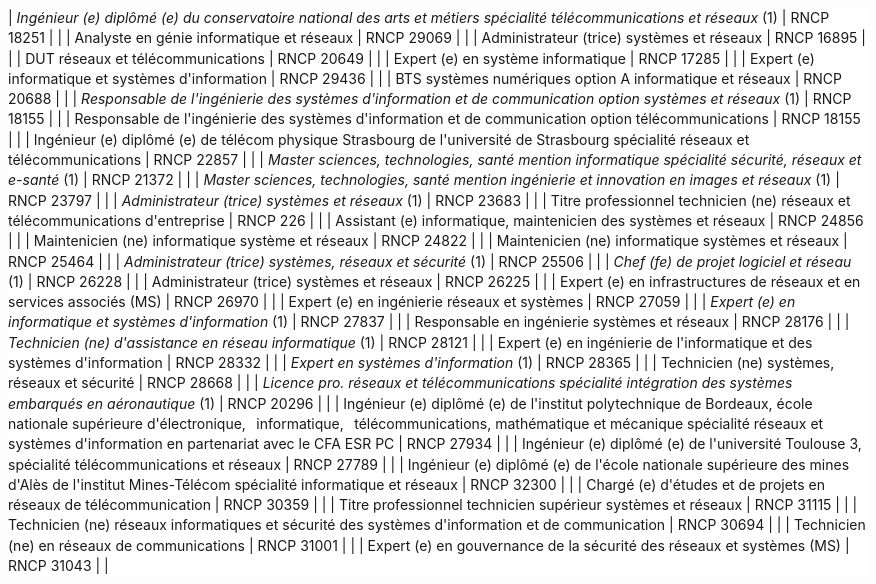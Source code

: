 | *Ingénieur (e) diplômé (e) du conservatoire national des arts et métiers spécialité télécommunications et réseaux* (1)  | RNCP 18251 |  |
| Analyste en génie informatique et réseaux | RNCP 29069 |  |
| Administrateur (trice) systèmes et réseaux | RNCP 16895 |  |
| DUT réseaux et télécommunications | RNCP 20649 |  |
| Expert (e) en système informatique | RNCP 17285 |  |
| Expert (e) informatique et systèmes d'information | RNCP 29436 |  |
| BTS systèmes numériques option A informatique et réseaux | RNCP 20688 |  |
| *Responsable de l'ingénierie des systèmes d'information et de communication option systèmes et réseaux* (1)  | RNCP 18155 |  |
| Responsable de l'ingénierie des systèmes d'information et de communication option télécommunications | RNCP 18155 |  |
| Ingénieur (e) diplômé (e) de télécom physique Strasbourg de l'université de Strasbourg spécialité réseaux et télécommunications | RNCP 22857 |  |
| *Master sciences, technologies, santé mention informatique spécialité sécurité, réseaux et e-santé*  (1)  | RNCP 21372 |  |
| *Master sciences, technologies, santé mention ingénierie et innovation en images et réseaux* (1)  | RNCP 23797 |  |
| *Administrateur (trice) systèmes et réseaux* (1)  | RNCP 23683 |  |
| Titre professionnel technicien (ne) réseaux et télécommunications d'entreprise | RNCP 226 |  |
| Assistant (e) informatique, maintenicien des systèmes et réseaux | RNCP 24856 |  |
| Maintenicien (ne) informatique système et réseaux | RNCP 24822 |  |
| Maintenicien (ne) informatique systèmes et réseaux | RNCP 25464 |  |
| *Administrateur (trice) systèmes, réseaux et sécurité* (1)  | RNCP 25506 |  |
| *Chef (fe) de projet logiciel et réseau* (1)  | RNCP 26228 |  |
| Administrateur (trice) systèmes et réseaux | RNCP 26225 |  |
| Expert (e) en infrastructures de réseaux et en services associés (MS) | RNCP 26970 |  |
| Expert (e) en ingénierie réseaux et systèmes | RNCP 27059 |  |
| *Expert (e) en informatique et systèmes d'information* (1)  | RNCP 27837 |  |
| Responsable en ingénierie systèmes et réseaux | RNCP 28176 |  |
| *Technicien (ne) d'assistance en réseau informatique* (1)  | RNCP 28121 |  |
| Expert (e) en ingénierie de l'informatique et des systèmes d'information | RNCP 28332 |  |
| *Expert en systèmes d'information* (1)  | RNCP 28365 |  |
| Technicien (ne) systèmes, réseaux et sécurité | RNCP 28668 |  |
| *Licence pro. réseaux et télécommunications spécialité intégration des systèmes embarqués en aéronautique* (1)  | RNCP 20296 |  |
| Ingénieur (e) diplômé (e) de l'institut polytechnique de Bordeaux, école nationale supérieure d'électronique,   informatique,   télécommunications, mathématique et mécanique spécialité réseaux et systèmes d'information en partenariat avec le CFA ESR PC | RNCP 27934 |  |
| Ingénieur (e) diplômé (e) de l'université Toulouse 3, spécialité télécommunications et réseaux | RNCP 27789 |  |
| Ingénieur (e) diplômé (e) de l'école nationale supérieure des mines d'Alès de l'institut Mines-Télécom spécialité informatique et réseaux | RNCP 32300 |  |
| Chargé (e) d'études et de projets en réseaux de télécommunication | RNCP 30359 |  |
| Titre professionnel technicien supérieur systèmes et réseaux | RNCP 31115 |  |
| Technicien (ne) réseaux informatiques et sécurité des systèmes d'information et de communication | RNCP 30694 |  |
| Technicien (ne) en réseaux de communications | RNCP 31001 |  |
| Expert (e) en gouvernance de la sécurité des réseaux et systèmes (MS) | RNCP 31043 |  |